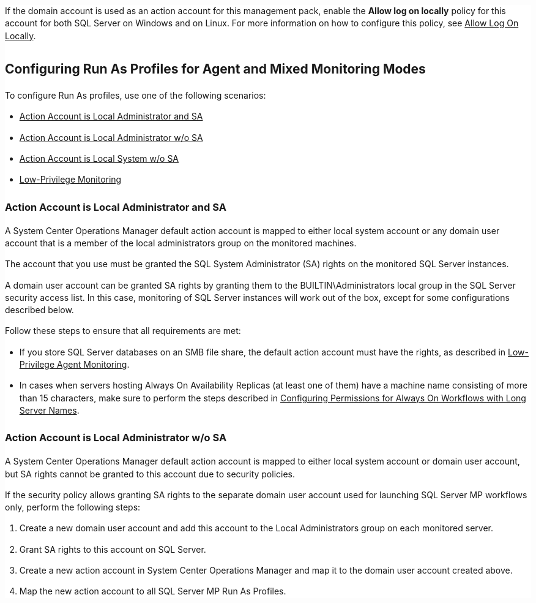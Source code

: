 If the domain account is used as an action account for this management pack, enable the **Allow log on locally** policy for this account for both SQL Server on Windows and on Linux. For more information on how to configure this policy, see [Allow Log On Locally](https://docs.microsoft.com/windows/security/threat-protection/security-policy-settings/allow-log-on-locally).

## Configuring Run As Profiles for Agent and Mixed Monitoring Modes

To configure Run As profiles, use one of the following scenarios:

- [Action Account is Local Administrator and SA](#action-account-is-local-administrator-and-sa)

- [Action Account is Local Administrator w/o SA](#action-account-is-local-administrator-wo-sa)

- [Action Account is Local System w/o SA](#action-account-is-local-system-wo-sa)

- [Low-Privilege Monitoring](#low-privilege-monitoring)

### Action Account is Local Administrator and SA

A System Center Operations Manager default action account is mapped to either local system account or any domain user account that is a member of the local administrators group on the monitored machines.

The account that you use must be granted the SQL System Administrator (SA) rights on the monitored SQL Server instances.

A domain user account can be granted SA rights by granting them to the BUILTIN\Administrators local group in the SQL Server security access list. In this case, monitoring of SQL Server instances will work out of the box, except for some configurations described below.

Follow these steps to ensure that all requirements are met:

- If you store SQL Server databases on an SMB file share, the default action account must have the rights, as described in [Low-Privilege Agent Monitoring](ssmp-low-privilege-monitoring.md).

- In cases when servers hosting Always On Availability Replicas (at least one of them) have a machine name consisting of more than 15 characters, make sure to perform the steps described in [Configuring Permissions for Always On Workflows with Long Server Names](#configuring-permissions-for-always-on-workflows-with-long-server-names).

### Action Account is Local Administrator w/o SA

A System Center Operations Manager default action account is mapped to either local system account or domain user account, but SA rights cannot be granted to this account due to security policies.

If the security policy allows granting SA rights to the separate domain user account used for launching SQL Server MP workflows only, perform the following steps:

1. Create a new domain user account and add this account to the Local Administrators group on each monitored server.

2. Grant SA rights to this account on SQL Server.

3. Create a new action account in System Center Operations Manager and map it to the domain user account created above.

4. Map the new action account to all SQL Server MP Run As Profiles.
